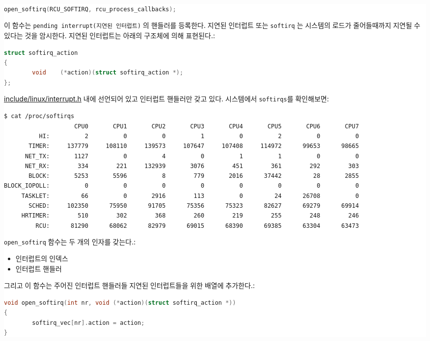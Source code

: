 ```C
open_softirq(RCU_SOFTIRQ, rcu_process_callbacks);
```

이 함수는 `pending interrupt(지연된 인터럽트)` 의 핸들러를 등록한다. 지연된 인터럽트 또는 `softirq` 는 시스템의 로드가 줄어들때까지 지연될 수 있다는 것을 암시한다. 지연된 인터럽트는 아래의 구조체에 의해 표현된다.:

```C
struct softirq_action
{
        void    (*action)(struct softirq_action *);
};
```

[include/linux/interrupt.h](https://github.com/torvalds/linux/blob/master/include/linux/interrupt.h) 내에 선언되어 있고 인터럽트 핸들러만 갖고 있다. 시스템에서 `softirqs`를 확인해보면:

```
$ cat /proc/softirqs
                    CPU0       CPU1       CPU2       CPU3       CPU4       CPU5       CPU6       CPU7
          HI:          2          0          0          1          0          2          0          0
       TIMER:     137779     108110     139573     107647     107408     114972      99653      98665
      NET_TX:       1127          0          4          0          1          1          0          0
      NET_RX:        334        221     132939       3076        451        361        292        303
       BLOCK:       5253       5596          8        779       2016      37442         28       2855
BLOCK_IOPOLL:          0          0          0          0          0          0          0          0
     TASKLET:         66          0       2916        113          0         24      26708          0
       SCHED:     102350      75950      91705      75356      75323      82627      69279      69914
     HRTIMER:        510        302        368        260        219        255        248        246
         RCU:      81290      68062      82979      69015      68390      69385      63304      63473
```

`open_softirq` 함수는 두 개의 인자를 갖는다.:

* 인터럽트의 인덱스
* 인터럽트 핸들러

그리고 이 함수는 주어진 인터럽트 핸들러들 지연된 인터럽트들을 위한 배열에 추가한다.:

```C
void open_softirq(int nr, void (*action)(struct softirq_action *))
{
        softirq_vec[nr].action = action;
}
```
